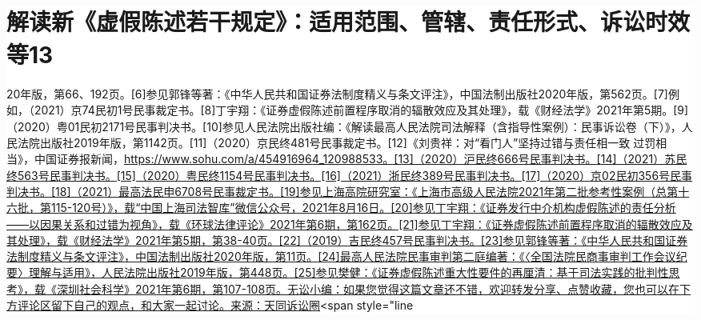 # 解读新《虚假陈述若干规定》：适用范围、管辖、责任形式、诉讼时效等13

20年版，第66、192页。[6]参见郭锋等著：《中华人民共和国证券法制度精义与条文评注》，中国法制出版社2020年版，第562页。[7]例如，（2021）京74民初1号民事裁定书。[8]丁宇翔：《证券虚假陈述前置程序取消的辐散效应及其处理》，载《财经法学》2021年第5期。[9]（2020）粤01民初2171号民事判决书。[10]参见人民法院出版社编：《解读最高人民法院司法解释（含指导性案例）：民事诉讼卷（下）》，人民法院出版社2019年版，第1142页。[11]（2020）京民终481号民事裁定书。[12]《刘贵祥：对“看门人”坚持过错与责任相一致 过罚相当》，中国证券报新闻，https://www.sohu.com/a/454916964_120988533。[13]（2020）沪民终666号民事判决书。[14]（2021）苏民终563号民事判决书。[15]（2020）粤民终1154号民事判决书。[16]（2021）浙民终389号民事判决书。[17]（2020）京02民初356号民事判决书。[18]（2021）最高法民申6708号民事裁定书。[19]参见上海高院研究室：《上海市高级人民法院2021年第二批参考性案例（总第十六批，第115-120号）》，载“中国上海司法智库”微信公众号，2021年8月16日。[20]参见丁宇翔：《证券发行中介机构虚假陈述的责任分析——以因果关系和过错为视角》，载《环球法律评论》2021年第6期，第162页。[21]参见丁宇翔：《证券虚假陈述前置程序取消的辐散效应及其处理》，载《财经法学》2021年第5期，第38-40页。[22]（2019）吉民终457号民事判决书。[23]参见郭锋等著：《中华人民共和国证券法制度精义与条文评注》，中国法制出版社2020年版，第11页。[24]最高人民法院民事审判第二庭编著：《〈全国法院民商事审判工作会议纪要〉理解与适用》，人民法院出版社2019年版，第448页。[25]参见樊健：《证券虚假陈述重大性要件的再厘清：基于司法实践的批判性思考》，载《深圳社会科学》2021年第6期，第107-108页。无讼小编：如果您觉得这篇文章还不错，欢迎转发分享、点赞收藏，您也可以在下方评论区留下自己的观点，和大家一起讨论。来源：天同诉讼圈<span style="line

